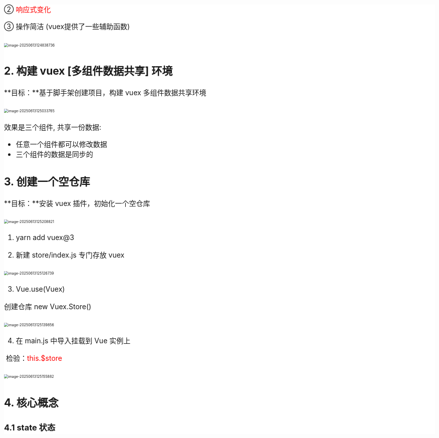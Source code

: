   ② <font color='red'>响应式变化</font>

  ③ 操作简洁 (vuex提供了一些辅助函数)


<img src="https://ossjshenry.oss-cn-hangzhou.aliyuncs.com/img/image-20250613124838736.png" alt="image-20250613124838736" style="zoom:50%;" />



## 2. 构建 vuex [多组件数据共享] 环境



**目标：**基于脚手架创建项目，构建 vuex 多组件数据共享环境

<img src="https://ossjshenry.oss-cn-hangzhou.aliyuncs.com/img/image-20250613125033765.png" alt="image-20250613125033765" style="zoom:50%;" />

效果是三个组件, 共享一份数据:

- 任意一个组件都可以修改数据
- 三个组件的数据是同步的



## 3. 创建一个空仓库



**目标：**安装 vuex 插件，初始化一个空仓库

<img src="https://ossjshenry.oss-cn-hangzhou.aliyuncs.com/img/image-20250613125208821.png" alt="image-20250613125208821" style="zoom:50%;" />

1. yarn add vuex@3

2. 新建 store/index.js 专门存放 vuex

<img src="https://ossjshenry.oss-cn-hangzhou.aliyuncs.com/img/image-20250613125126739.png" alt="image-20250613125126739" style="zoom:50%;" />

3. Vue.use(Vuex)

  创建仓库 new Vuex.Store()

<img src="https://ossjshenry.oss-cn-hangzhou.aliyuncs.com/img/image-20250613125139856.png" alt="image-20250613125139856" style="zoom:50%;" />

4. 在 main.js 中导入挂载到 Vue 实例上

​	检验：<font color='red'>this.$store</font>

<img src="https://ossjshenry.oss-cn-hangzhou.aliyuncs.com/img/image-20250613125155882.png" alt="image-20250613125155882" style="zoom:50%;" />



## 4. 核心概念



### 4.1 state 状态


